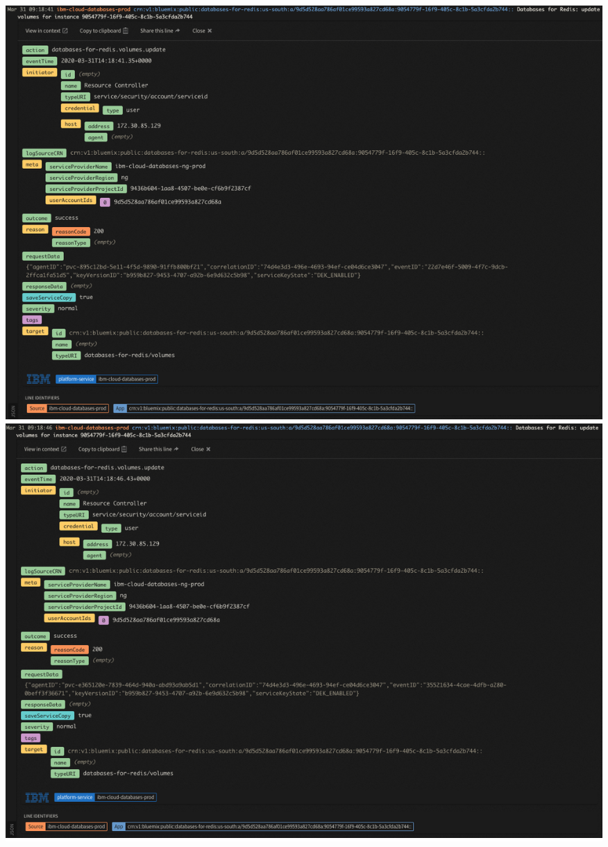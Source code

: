    ![redis-update-pvc1](images/redis-update-pvc1.png)
   ![redis-update-pvc2](images/redis-update-pvc2.png)
   